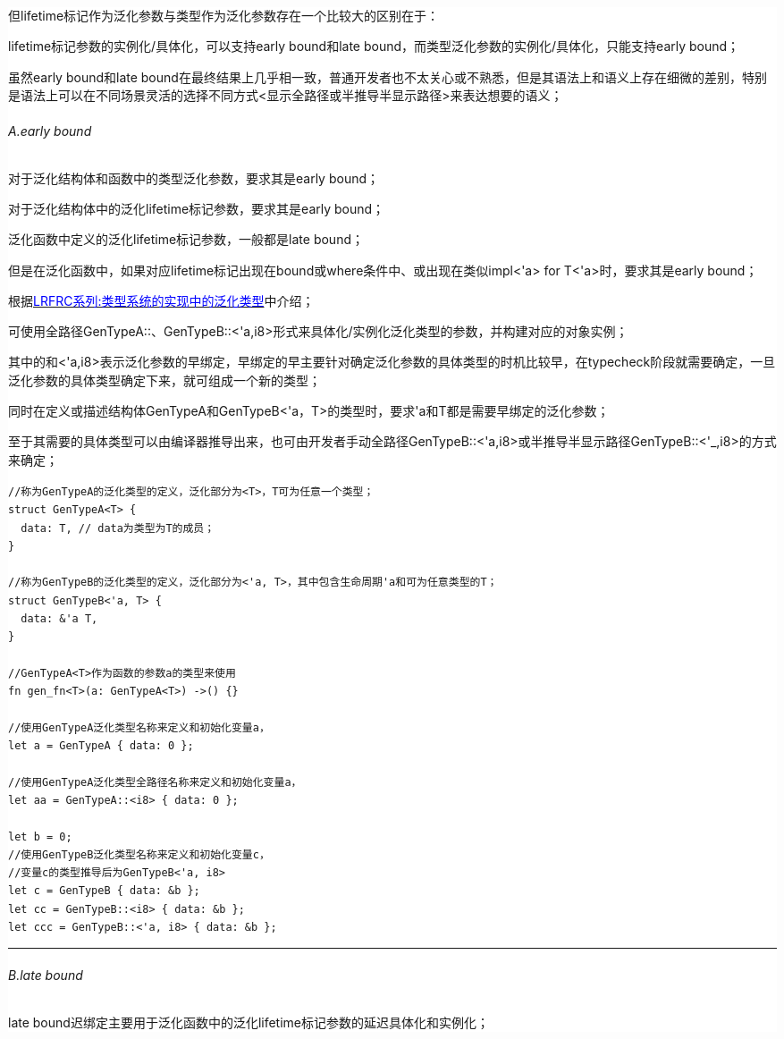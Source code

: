 但lifetime标记作为泛化参数与类型作为泛化参数存在一个比较大的区别在于：

lifetime标记参数的实例化/具体化，可以支持early bound和late bound，而类型泛化参数的实例化/具体化，只能支持early bound；

虽然early bound和late bound在最终结果上几乎相一致，普通开发者也不太关心或不熟悉，但是其语法上和语义上存在细微的差别，特别是语法上可以在不同场景灵活的选择不同方式<显示全路径或半推导半显示路径>来表达想要的语义；

###### A.early bound
对于泛化结构体和函数中的类型泛化参数，要求其是early bound；

对于泛化结构体中的泛化lifetime标记参数，要求其是early bound；

泛化函数中定义的泛化lifetime标记参数，一般都是late bound；

但是在泛化函数中，如果对应lifetime标记出现在bound或where条件中、或出现在类似impl<'a> for T<'a>时，要求其是early bound；

根据[<font color="blue">LRFRC系列:类型系统的实现中的泛化类型</font>](http://grainspring.github.io/2021/09/09/lrfrc-rustc-type-system/#2泛化类型)中介绍；

可使用全路径GenTypeA::<i8>、GenTypeB::<'a,i8>形式来具体化/实例化泛化类型的参数，并构建对应的对象实例；

其中的<i8>和<'a,i8>表示泛化参数的早绑定，早绑定的早主要针对确定泛化参数的具体类型的时机比较早，在typecheck阶段就需要确定，一旦泛化参数的具体类型确定下来，就可组成一个新的类型；

同时在定义或描述结构体GenTypeA<T>和GenTypeB<'a，T>的类型时，要求'a和T都是需要早绑定的泛化参数；

至于其需要的具体类型可以由编译器推导出来，也可由开发者手动全路径GenTypeB::<'a,i8>或半推导半显示路径GenTypeB::<'_,i8>的方式来确定；

```
//称为GenTypeA的泛化类型的定义，泛化部分为<T>，T可为任意一个类型；
struct GenTypeA<T> {
  data: T, // data为类型为T的成员；
}

//称为GenTypeB的泛化类型的定义，泛化部分为<'a, T>，其中包含生命周期'a和可为任意类型的T；
struct GenTypeB<'a, T> {
  data: &'a T,
}

//GenTypeA<T>作为函数的参数a的类型来使用
fn gen_fn<T>(a: GenTypeA<T>) ->() {}

//使用GenTypeA泛化类型名称来定义和初始化变量a，
let a = GenTypeA { data: 0 };

//使用GenTypeA泛化类型全路径名称来定义和初始化变量a，
let aa = GenTypeA::<i8> { data: 0 };

let b = 0;
//使用GenTypeB泛化类型名称来定义和初始化变量c，
//变量c的类型推导后为GenTypeB<'a, i8>
let c = GenTypeB { data: &b };
let cc = GenTypeB::<i8> { data: &b };
let ccc = GenTypeB::<'a, i8> { data: &b };
```

---
###### B.late bound
late bound迟绑定主要用于泛化函数中的泛化lifetime标记参数的延迟具体化和实例化；
